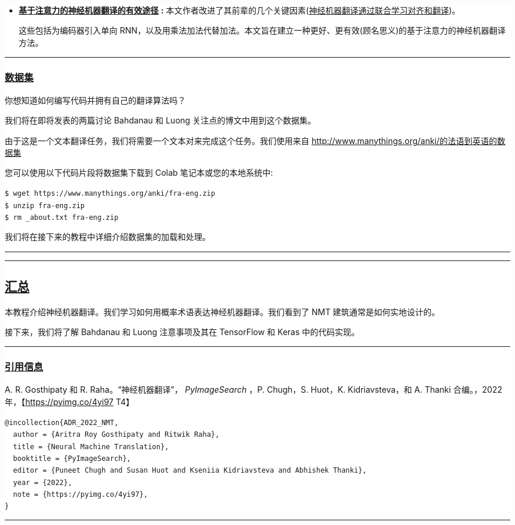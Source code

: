 *   [**基于注意力的神经机器翻译的有效途径**](https://arxiv.org/abs/1508.04025) **:** 本文作者改进了其前辈的几个关键因素([神经机器翻译通过联合学习对齐和翻译](https://arxiv.org/abs/1409.0473))。

    这些包括为编码器引入单向 RNN，以及用乘法加法代替加法。本文旨在建立一种更好、更有效(顾名思义)的基于注意力的神经机器翻译方法。

* * *

### [**数据集**](#TOC)

你想知道如何编写代码并拥有自己的翻译算法吗？

我们将在即将发表的两篇讨论 Bahdanau 和 Luong 关注点的博文中用到这个数据集。

由于这是一个文本翻译任务，我们将需要一个文本对来完成这个任务。我们使用来自 http://www.manythings.org/anki/的法语到英语的数据集

您可以使用以下代码片段将数据集下载到 Colab 笔记本或您的本地系统中:

```
$ wget https://www.manythings.org/anki/fra-eng.zip
$ unzip fra-eng.zip
$ rm _about.txt fra-eng.zip
```

我们将在接下来的教程中详细介绍数据集的加载和处理。

* * *

* * *

## [**汇总**](#TOC)

本教程介绍神经机器翻译。我们学习如何用概率术语表达神经机器翻译。我们看到了 NMT 建筑通常是如何实地设计的。

接下来，我们将了解 Bahdanau 和 Luong 注意事项及其在 TensorFlow 和 Keras 中的代码实现。

* * *

### [**引用信息**](#TOC)

A. R. Gosthipaty 和 R. Raha。“神经机器翻译”， *PyImageSearch* ，P. Chugh，S. Huot，K. Kidriavsteva，和 A. Thanki 合编。，2022 年，【https://pyimg.co/4yi97 T4】

```
@incollection{ADR_2022_NMT,
  author = {Aritra Roy Gosthipaty and Ritwik Raha},
  title = {Neural Machine Translation},
  booktitle = {PyImageSearch},
  editor = {Puneet Chugh and Susan Huot and Kseniia Kidriavsteva and Abhishek Thanki},
  year = {2022},
  note = {https://pyimg.co/4yi97},
}
```

* * ***